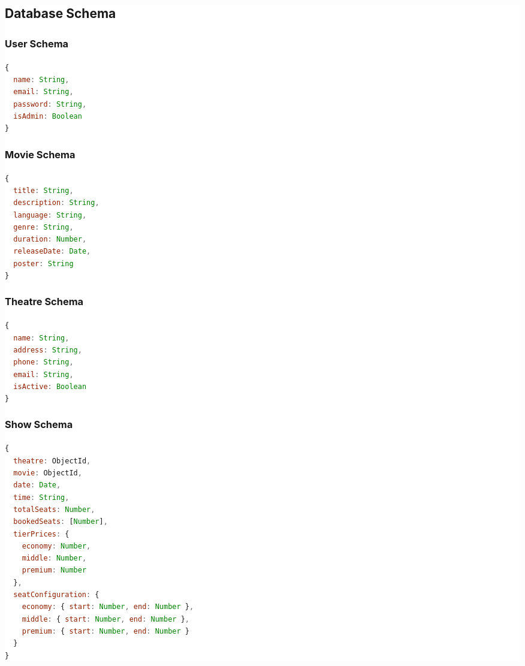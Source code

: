 ## Database Schema

### User Schema
```javascript
{
  name: String,
  email: String,
  password: String,
  isAdmin: Boolean
}
```

### Movie Schema
```javascript
{
  title: String,
  description: String,
  language: String,
  genre: String,
  duration: Number,
  releaseDate: Date,
  poster: String
}
```

### Theatre Schema
```javascript
{
  name: String,
  address: String,
  phone: String,
  email: String,
  isActive: Boolean
}
```

### Show Schema
```javascript
{
  theatre: ObjectId,
  movie: ObjectId,
  date: Date,
  time: String,
  totalSeats: Number,
  bookedSeats: [Number],
  tierPrices: {
    economy: Number,
    middle: Number,
    premium: Number
  },
  seatConfiguration: {
    economy: { start: Number, end: Number },
    middle: { start: Number, end: Number },
    premium: { start: Number, end: Number }
  }
}
```
